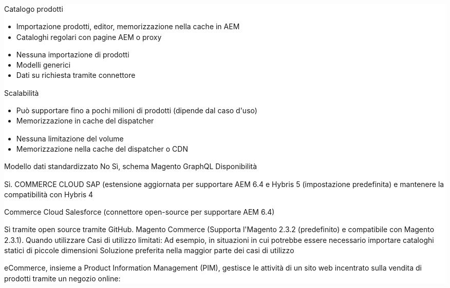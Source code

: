   <tr>
   <td><p>Catalogo prodotti</p> </td>
   <td>
    <ul>
     <li>Importazione prodotti, editor, memorizzazione nella cache in AEM</li>
     <li>Cataloghi regolari con pagine AEM o proxy</li>
    </ul> </td>
   <td>
    <ul>
     <li>Nessuna importazione di prodotti</li>
     <li>Modelli generici</li>
     <li>Dati su richiesta tramite connettore</li>
    </ul> </td>
  </tr>
  <tr>
   <td><p>Scalabilità</p> </td>
   <td>
    <ul>
     <li>Può supportare fino a pochi milioni di prodotti (dipende dal caso d'uso)</li>
     <li>Memorizzazione in cache del dispatcher</li>
    </ul> </td>
   <td>
    <ul>
     <li>Nessuna limitazione del volume</li>
     <li>Memorizzazione nella cache del dispatcher o CDN</li>
    </ul> </td>
  </tr>
  <tr>
   <td>Modello dati standardizzato</td>
   <td>No</td>
   <td>Sì, schema Magento GraphQL</td>
  </tr>
  <tr>
   <td>Disponibilità</td>
   <td><p>Sì. COMMERCE CLOUD SAP (estensione aggiornata per supportare AEM 6.4 e Hybris 5 (impostazione predefinita) e mantenere la compatibilità con Hybris 4</p> <p>Commerce Cloud Salesforce (connettore open-source per supportare AEM 6.4)</p> </td>
   <td>Sì tramite open source tramite GitHub. Magento Commerce (Supporta l'Magento 2.3.2 (predefinito) e compatibile con Magento 2.3.1).</td>
  </tr>
  <tr>
   <td>Quando utilizzare</td>
   <td>Casi di utilizzo limitati: Ad esempio, in situazioni in cui potrebbe essere necessario importare cataloghi statici di piccole dimensioni</td>
   <td>Soluzione preferita nella maggior parte dei casi di utilizzo</td>
  </tr>
 </tbody>
</table>

eCommerce, insieme a Product Information Management (PIM), gestisce le attività di un sito web incentrato sulla vendita di prodotti tramite un negozio online:
